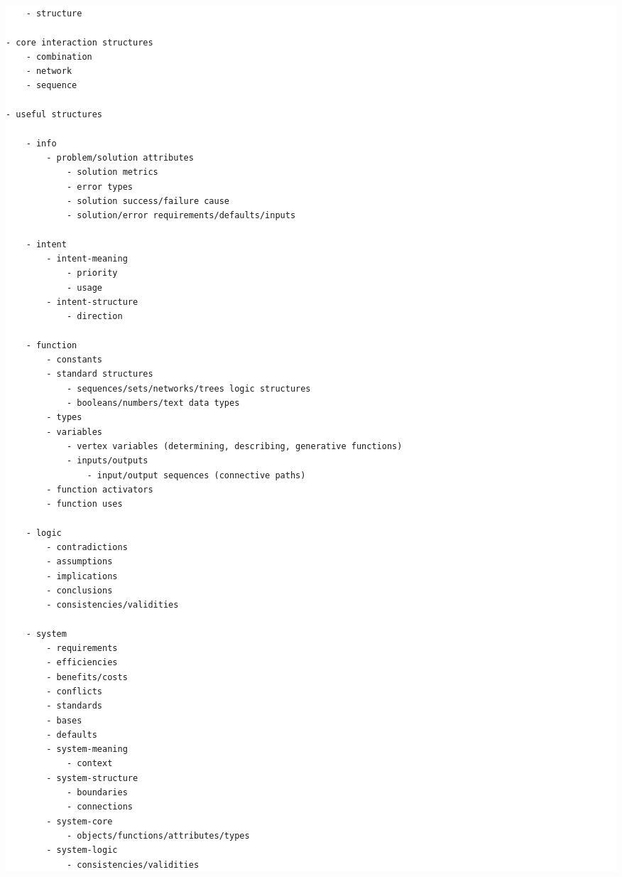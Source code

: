 		- structure

	- core interaction structures
		- combination
		- network
		- sequence

	- useful structures

		- info
			- problem/solution attributes 
				- solution metrics
				- error types
				- solution success/failure cause
				- solution/error requirements/defaults/inputs

		- intent
			- intent-meaning
				- priority
				- usage
			- intent-structure
				- direction
		
		- function
			- constants
			- standard structures
				- sequences/sets/networks/trees logic structures
				- booleans/numbers/text data types
			- types
			- variables
				- vertex variables (determining, describing, generative functions)
				- inputs/outputs
					- input/output sequences (connective paths)
			- function activators
			- function uses
		
		- logic
			- contradictions
			- assumptions
			- implications
			- conclusions
			- consistencies/validities
		
		- system
			- requirements
			- efficiencies
			- benefits/costs
			- conflicts
			- standards
			- bases
			- defaults
			- system-meaning
				- context
			- system-structure
				- boundaries
				- connections
			- system-core
				- objects/functions/attributes/types
			- system-logic
				- consistencies/validities
